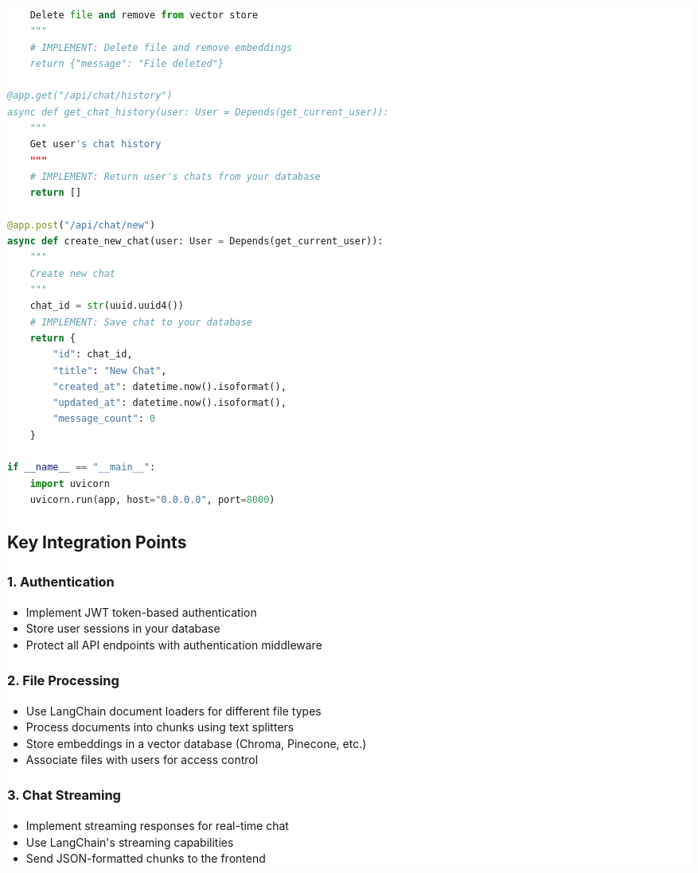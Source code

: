 ```python
    Delete file and remove from vector store
    """
    # IMPLEMENT: Delete file and remove embeddings
    return {"message": "File deleted"}

@app.get("/api/chat/history")
async def get_chat_history(user: User = Depends(get_current_user)):
    """
    Get user's chat history
    """
    # IMPLEMENT: Return user's chats from your database
    return []

@app.post("/api/chat/new")
async def create_new_chat(user: User = Depends(get_current_user)):
    """
    Create new chat
    """
    chat_id = str(uuid.uuid4())
    # IMPLEMENT: Save chat to your database
    return {
        "id": chat_id,
        "title": "New Chat",
        "created_at": datetime.now().isoformat(),
        "updated_at": datetime.now().isoformat(),
        "message_count": 0
    }

if __name__ == "__main__":
    import uvicorn
    uvicorn.run(app, host="0.0.0.0", port=8000)
```

## Key Integration Points

### 1. Authentication
- Implement JWT token-based authentication
- Store user sessions in your database
- Protect all API endpoints with authentication middleware

### 2. File Processing
- Use LangChain document loaders for different file types
- Process documents into chunks using text splitters
- Store embeddings in a vector database (Chroma, Pinecone, etc.)
- Associate files with users for access control

### 3. Chat Streaming
- Implement streaming responses for real-time chat
- Use LangChain's streaming capabilities
- Send JSON-formatted chunks to the frontend
